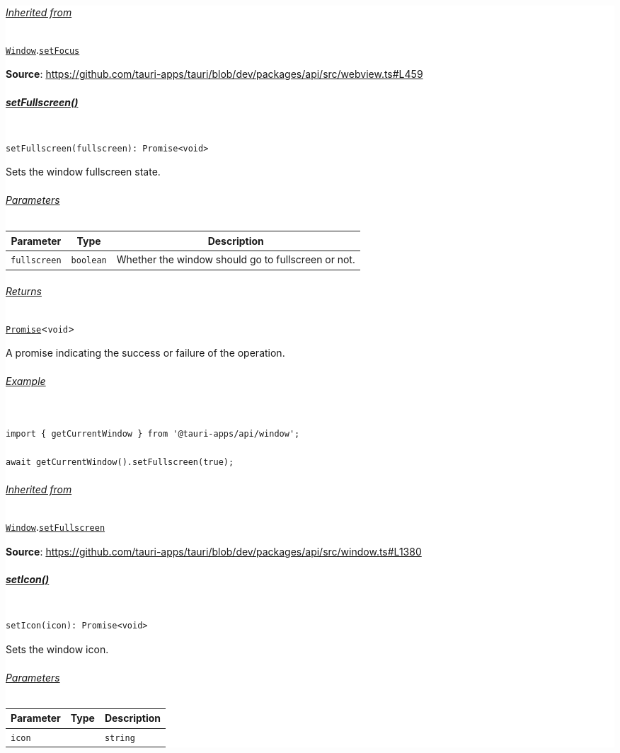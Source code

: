 ###### [Inherited from](#inherited-from-53)

[`Window`](namespacewindow.md).[`setFocus`](namespacewindow.md)

**Source**: <https://github.com/tauri-apps/tauri/blob/dev/packages/api/src/webview.ts#L459>

##### [setFullscreen()](#setfullscreen)

```

setFullscreen(fullscreen): Promise<void>

```

Sets the window fullscreen state.

###### [Parameters](#parameters-28)

| Parameter | Type | Description |
| --- | --- | --- |
| `fullscreen` | `boolean` | Whether the window should go to fullscreen or not. |

###### [Returns](#returns-54)

[`Promise`](https://developer.mozilla.org/docs/Web/JavaScript/Reference/Global_Objects/Promise)<`void`>

A promise indicating the success or failure of the operation.

###### [Example](#example-52)

```

import { getCurrentWindow } from '@tauri-apps/api/window';

await getCurrentWindow().setFullscreen(true);

```

###### [Inherited from](#inherited-from-54)

[`Window`](namespacewindow.md).[`setFullscreen`](namespacewindow.md)

**Source**: <https://github.com/tauri-apps/tauri/blob/dev/packages/api/src/window.ts#L1380>

##### [setIcon()](#seticon)

```

setIcon(icon): Promise<void>

```

Sets the window icon.

###### [Parameters](#parameters-29)

| Parameter | Type | Description |
| --- | --- | --- |
| `icon` | | `string` | `number`[] | [`ArrayBuffer`](https://developer.mozilla.org/docs/Web/JavaScript/Reference/Global_Objects/ArrayBuffer) | [`Uint8Array`](https://developer.mozilla.org/docs/Web/JavaScript/Reference/Global_Objects/Uint8Array)<`ArrayBufferLike`> | [`Image`](namespaceimage.md) | Icon bytes or path to the icon file. |
